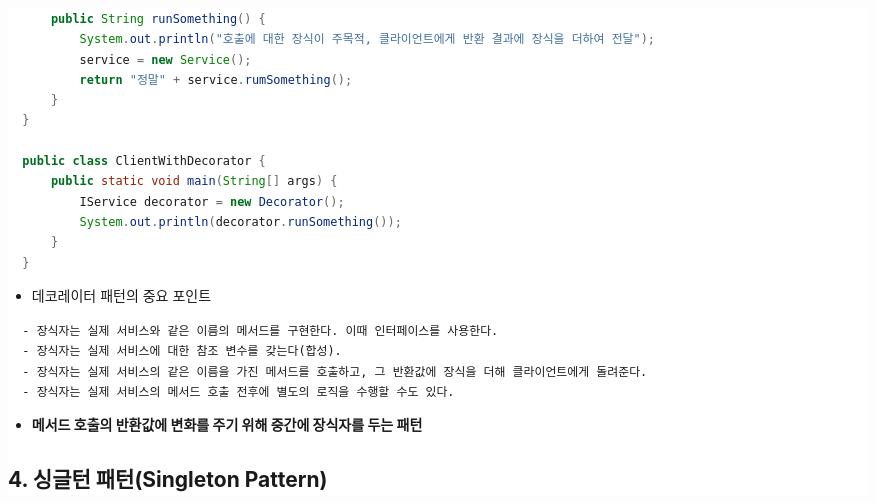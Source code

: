   ```java
        public String runSomething() {
            System.out.println("호출에 대한 장식이 주목적, 클라이언트에게 반환 결과에 장식을 더하여 전달");
            service = new Service();
            return "정말" + service.rumSomething();
        }
    }
    
    public class ClientWithDecorator {
        public static void main(String[] args) {
            IService decorator = new Decorator();
            System.out.println(decorator.runSomething());
        }
    }
  ```  
  
  - 데코레이터 패턴의 중요 포인트
  ```
    - 장식자는 실제 서비스와 같은 이름의 메서드를 구현한다. 이때 인터페이스를 사용한다.
    - 장식자는 실제 서비스에 대한 참조 변수를 갖는다(합성).
    - 장식자는 실제 서비스의 같은 이름을 가진 메서드를 호출하고, 그 반환값에 장식을 더해 클라이언트에게 돌려준다.
    - 장식자는 실제 서비스의 메서드 호출 전후에 별도의 로직을 수행할 수도 있다.
  ```  
  - __메서드 호출의 반환값에 변화를 주기 위해 중간에 장식자를 두는 패턴__  
  
 ## 4. 싱글턴 패턴(Singleton Pattern)
  
  
